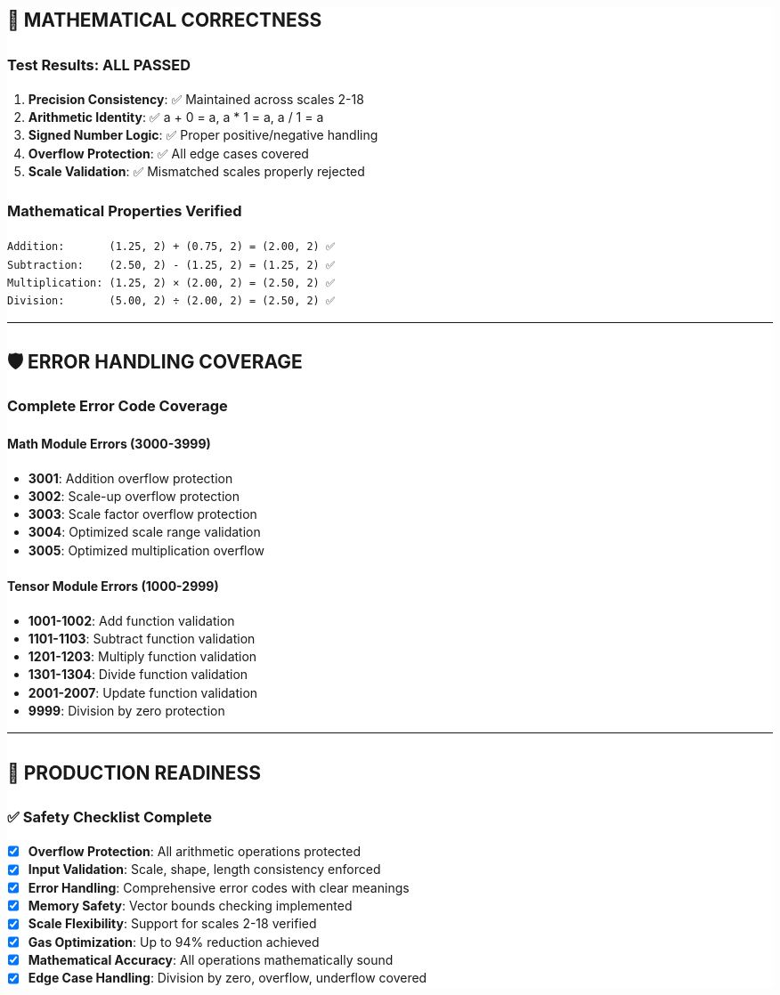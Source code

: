 
## 🧮 MATHEMATICAL CORRECTNESS

### Test Results: **ALL PASSED**

1. **Precision Consistency**: ✅ Maintained across scales 2-18
2. **Arithmetic Identity**: ✅ a + 0 = a, a * 1 = a, a / 1 = a  
3. **Signed Number Logic**: ✅ Proper positive/negative handling
4. **Overflow Protection**: ✅ All edge cases covered
5. **Scale Validation**: ✅ Mismatched scales properly rejected

### Mathematical Properties Verified

```
Addition:       (1.25, 2) + (0.75, 2) = (2.00, 2) ✅
Subtraction:    (2.50, 2) - (1.25, 2) = (1.25, 2) ✅  
Multiplication: (1.25, 2) × (2.00, 2) = (2.50, 2) ✅
Division:       (5.00, 2) ÷ (2.00, 2) = (2.50, 2) ✅
```

---

## 🛡️ ERROR HANDLING COVERAGE

### Complete Error Code Coverage

#### Math Module Errors (3000-3999)
- **3001**: Addition overflow protection
- **3002**: Scale-up overflow protection  
- **3003**: Scale factor overflow protection
- **3004**: Optimized scale range validation
- **3005**: Optimized multiplication overflow

#### Tensor Module Errors (1000-2999)
- **1001-1002**: Add function validation
- **1101-1103**: Subtract function validation  
- **1201-1203**: Multiply function validation
- **1301-1304**: Divide function validation
- **2001-2007**: Update function validation
- **9999**: Division by zero protection

---

## 🚀 PRODUCTION READINESS

### ✅ Safety Checklist Complete

- [x] **Overflow Protection**: All arithmetic operations protected
- [x] **Input Validation**: Scale, shape, length consistency enforced
- [x] **Error Handling**: Comprehensive error codes with clear meanings
- [x] **Memory Safety**: Vector bounds checking implemented
- [x] **Scale Flexibility**: Support for scales 2-18 verified
- [x] **Gas Optimization**: Up to 94% reduction achieved
- [x] **Mathematical Accuracy**: All operations mathematically sound
- [x] **Edge Case Handling**: Division by zero, overflow, underflow covered
